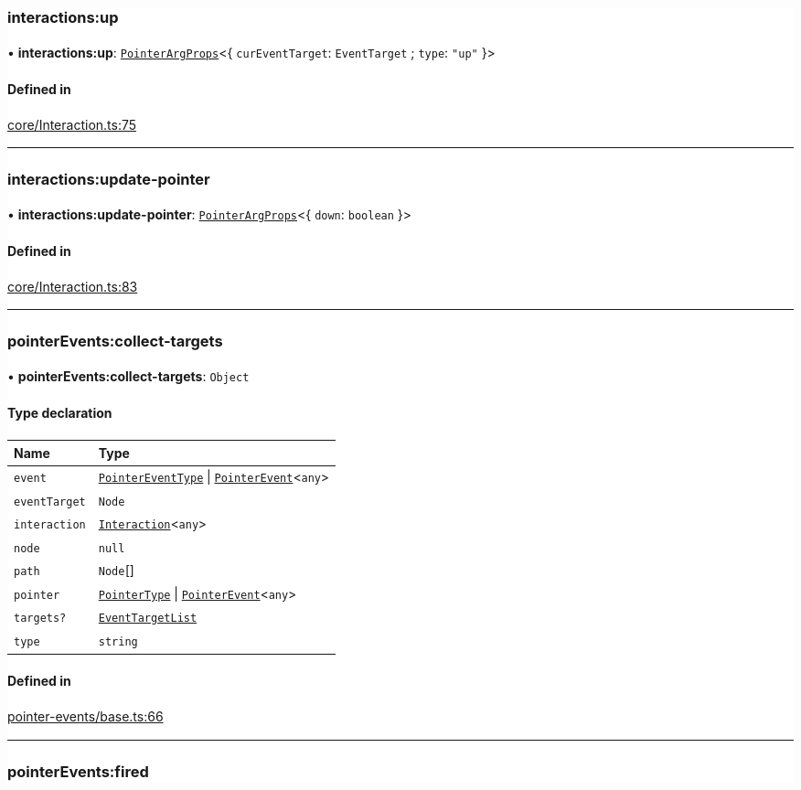 ### interactions:up

• **interactions:up**: [`PointerArgProps`](../modules/core_Interaction.md#pointerargprops)\<\{ `curEventTarget`: `EventTarget` ; `type`: ``"up"``  }\>

#### Defined in

[core/Interaction.ts:75](https://github.com/taye/interact.js/blob/d3d47461/packages/@interactjs/core/Interaction.ts#L75)

___

### interactions:update-pointer

• **interactions:update-pointer**: [`PointerArgProps`](../modules/core_Interaction.md#pointerargprops)\<\{ `down`: `boolean`  }\>

#### Defined in

[core/Interaction.ts:83](https://github.com/taye/interact.js/blob/d3d47461/packages/@interactjs/core/Interaction.ts#L83)

___

### pointerEvents:collect-targets

• **pointerEvents:collect-targets**: `Object`

#### Type declaration

| Name | Type |
| :------ | :------ |
| `event` | [`PointerEventType`](../modules/core_types.md#pointereventtype) \| [`PointerEvent`](../classes/pointer_events_PointerEvent.PointerEvent.md)\<`any`\> |
| `eventTarget` | `Node` |
| `interaction` | [`Interaction`](../classes/core_Interaction.Interaction.md)\<`any`\> |
| `node` | ``null`` |
| `path` | `Node`[] |
| `pointer` | [`PointerType`](../modules/core_types.md#pointertype) \| [`PointerEvent`](../classes/pointer_events_PointerEvent.PointerEvent.md)\<`any`\> |
| `targets?` | [`EventTargetList`](../modules/pointer_events_base.md#eventtargetlist) |
| `type` | `string` |

#### Defined in

[pointer-events/base.ts:66](https://github.com/taye/interact.js/blob/d3d47461/packages/@interactjs/pointer-events/base.ts#L66)

___

### pointerEvents:fired
